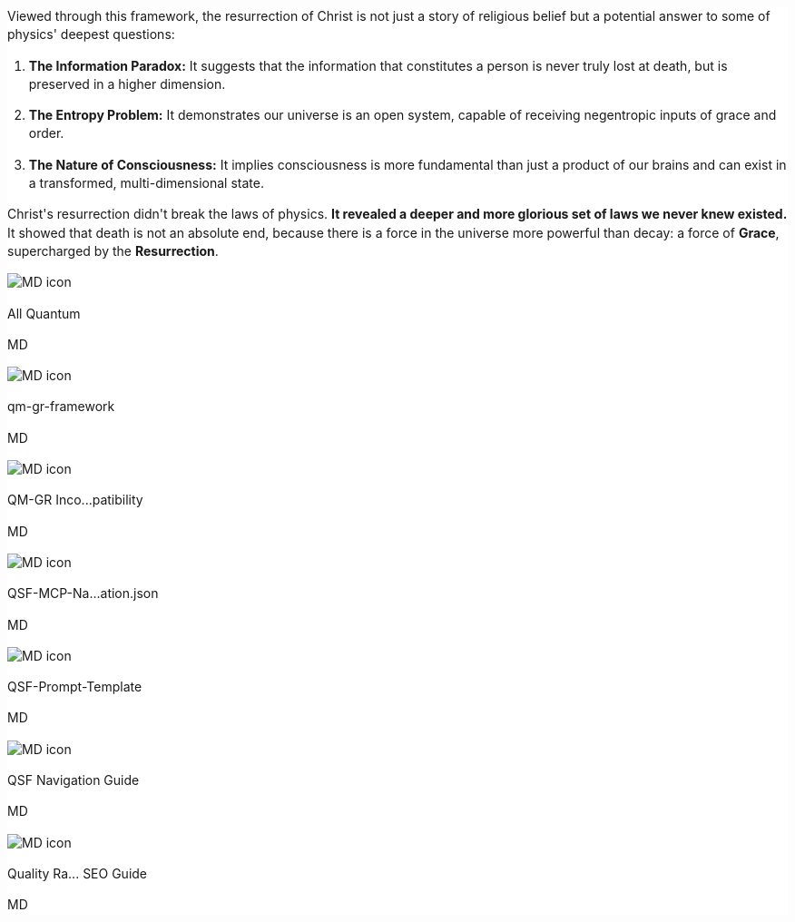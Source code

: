 Viewed through this framework, the resurrection of Christ is not just a story of religious belief but a potential answer to some of physics' deepest questions:

1. **The Information Paradox:** It suggests that the information that constitutes a person is never truly lost at death, but is preserved in a higher dimension.
    
2. **The Entropy Problem:** It demonstrates our universe is an open system, capable of receiving negentropic inputs of grace and order.
    
3. **The Nature of Consciousness:** It implies consciousness is more fundamental than just a product of our brains and can exist in a transformed, multi-dimensional state.
    

Christ's resurrection didn't break the laws of physics. **It revealed a deeper and more glorious set of laws we never knew existed.** It showed that death is not an absolute end, because there is a force in the universe more powerful than decay: a force of **Grace**, supercharged by the **Resurrection**.

![MD icon](https://drive-thirdparty.googleusercontent.com/32/type/text/code)

All Quantum

MD

![MD icon](https://drive-thirdparty.googleusercontent.com/32/type/text/code)

qm-gr-framework

MD

![MD icon](https://drive-thirdparty.googleusercontent.com/32/type/text/code)

QM-GR Inco...patibility

MD

![MD icon](https://drive-thirdparty.googleusercontent.com/32/type/text/code)

QSF-MCP-Na...ation.json

MD

![MD icon](https://drive-thirdparty.googleusercontent.com/32/type/text/code)

QSF-Prompt-Template

MD

![MD icon](https://drive-thirdparty.googleusercontent.com/32/type/text/code)

QSF Navigation Guide

MD

![MD icon](https://drive-thirdparty.googleusercontent.com/32/type/text/code)

Quality Ra... SEO Guide

MD
